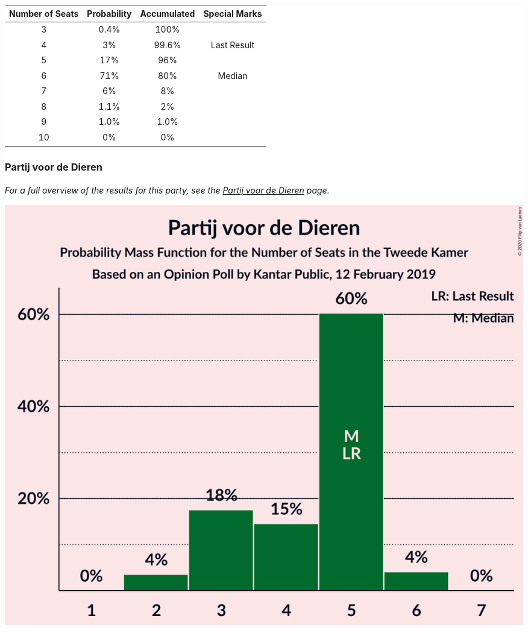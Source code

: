 | Number of Seats | Probability | Accumulated | Special Marks |
|:---------------:|:-----------:|:-----------:|:-------------:|
| 3 | 0.4% | 100% |  |
| 4 | 3% | 99.6% | Last Result |
| 5 | 17% | 96% |  |
| 6 | 71% | 80% | Median |
| 7 | 6% | 8% |  |
| 8 | 1.1% | 2% |  |
| 9 | 1.0% | 1.0% |  |
| 10 | 0% | 0% |  |

### Partij voor de Dieren

*For a full overview of the results for this party, see the [Partij voor de Dieren](party-partijvoordedieren.html) page.*

![Graph with seats probability mass function not yet produced](2019-02-12-KantarPublic-seats-pmf-partijvoordedieren.png "Seats Probability Mass Function")
